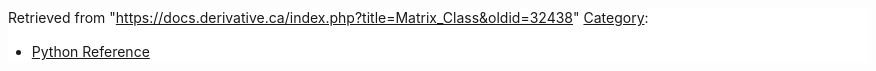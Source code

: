 
Retrieved from "<https://docs.derivative.ca/index.php?title=Matrix_Class&oldid=32438>"
[Category](Special_Categories.html "Special:Categories"):
* [Python Reference](Category_Python_Reference.html "Category:Python Reference")
